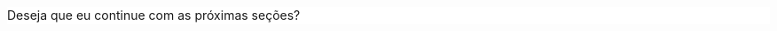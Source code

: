 [^23]:  "Like global memory variables, constant memory variables are also located in DRAM. However, because the CUDA runtime knows that constant memory variables are not modified during kernel execution, it directs the hardware to aggressively cache the constant memory variables during kernel execution." *(Trecho de <Parallel Patterns: Convolution>)*
[^24]: "The CUDA programming model allows programmers to declare a variable in the constant memory." *(Trecho de <Parallel Patterns: Convolution>)*

Deseja que eu continue com as próximas seções?


[^1]: "In the next several chapters, we will discuss a set of important parallel computation patterns. These patterns are the basis of many parallel algorithms that appear in applications." *(Trecho de <Parallel Patterns: Convolution>)*
[^2]: "Mathematically, convolution is an array operation where each output data element is a weighted sum of a collection of neighboring input elements. The weights used in the weighted sum calculation are defined by an input mask array, commonly referred to as the convolution kernel." *(Trecho de <Parallel Patterns: Convolution>)*
[^3]: "Because convolution is defined in terms of neighboring elements, boundary conditions naturally exist for output elements that are close to the ends of an array." *(Trecho de <Parallel Patterns: Convolution>)*
[^4]: "Kernel functions access constant memory variables as global variables. Thus, their pointers do not need to be passed to the kernel as parameters." *(Trecho de <Parallel Patterns: Convolution>)*
[^5]: "For image processing and computer vision, input data is usually in 2D form, with pixels in an x-y space. Image convolutions are also two dimensional." *(Trecho de <Parallel Patterns: Convolution>)*
[^6]: "A more serious problem is memory bandwidth. The ratio of floating-point arithmetic calculation to global memory accesses is only about 1.0 in the kernel." *(Trecho de <Parallel Patterns: Convolution>)*
[^7]: "The CUDA programming model allows programmers to declare a variable in the constant memory. Like global memory variables, constant memory variables are also visible to all thread blocks." *(Trecho de <Parallel Patterns: Convolution>)*
[^8]: "The CUDA programming model allows programmers to declare a variable in the constant memory." *(Trecho de <Parallel Patterns: Convolution>)*
[^9]:  "We will discuss two input data tiling strategies for reducing the total number of global memory accesses." *(Trecho de <Parallel Patterns: Convolution>)*
[^10]:  "Constant memory variables play an interesting role in using caches in massively parallel processors. Since they are not changed during kernel execution, there is no cache coherence issue during the execution of a kernel." *(Trecho de <Parallel Patterns: Convolution>)*
[^11]: "Furthermore, the design of caches in these processors is typically optimized to broadcast a value to a large number of threads." *(Trecho de <Parallel Patterns: Convolution>)*
[^12]: "We now address the memory bandwidth issue in accessing the N array element with a tiled convolution algorithm." *(Trecho de <Parallel Patterns: Convolution>)*
[^13]: "Recall that in a tiled algorithm, threads collaborate to load input elements into an on-chip memory and then access the on-chip memory for their subsequent use of these elements." *(Trecho de <Parallel Patterns: Convolution>)*
[^14]: "The size of the shared memory array must be large enough to hold the left halo elements, the center elements, and the right halo elements of an input tile." *(Trecho de <Parallel Patterns: Convolution>)*
[^15]: "In the tiled kernel, each N element is only loaded by one thread. However, 2n halo elements will also be loaded, n from the left and n from the right, for blocks that do not handle ghost elements." *(Trecho de <Parallel Patterns: Convolution>)*
[^16]: "In Figure 8.11, much of the complexity of the code has to do with loading the left and right halo elements in addition to the internal elements into the shared memory." *(Trecho de <Parallel Patterns: Convolution>)*
[^17]: "Most convolution masks are less than 10 elements in each dimension. Even in the case of a 3D convolution, the mask typically contains only less than 1,000 elements." *(Trecho de <Parallel Patterns: Convolution>)*
[^18]: "In the simpler tiled kernel, the shared memory N_ds array only needs to hold the internal elements of the tile." *(Trecho de <Parallel Patterns: Convolution>)*
[^19]:  "As a result, the memory accesses to these halo elements may be naturally served from the L2 cache without causing additional DRAM traffic." *(Trecho de <Parallel Patterns: Convolution>)*
[^20]: "That is, we can leave the accesses to these halo elements in the original N elements rather than loading them into the N_ds." *(Trecho de <Parallel Patterns: Convolution>)*
[^21]:  "The total is TILE_SIZE + MAX_MASK_WIDTH -1, which is used in the following declaration in the kernel:  _shared_ float N_ds[TILE_SIZE + MAX_MASK_WIDTH - 1];" *(Trecho de <Parallel Patterns: Convolution>)*
[^22]: "We then load the left halo elements, which include the last n = Mask_Width/2 center elements of the previous tile." *(Trecho de <Parallel Patterns: Convolution>)*